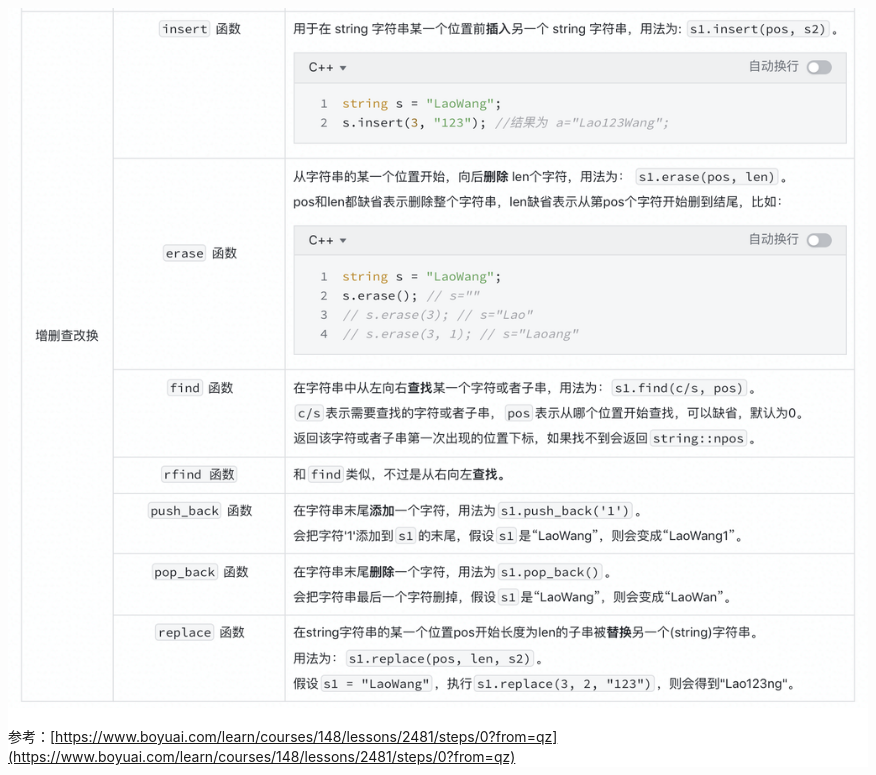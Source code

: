 
![](16-标准库类型string/string常用函数3.png)

参考：[https://www.boyuai.com/learn/courses/148/lessons/2481/steps/0?from=qz](https://www.boyuai.com/learn/courses/148/lessons/2481/steps/0?from=qz)